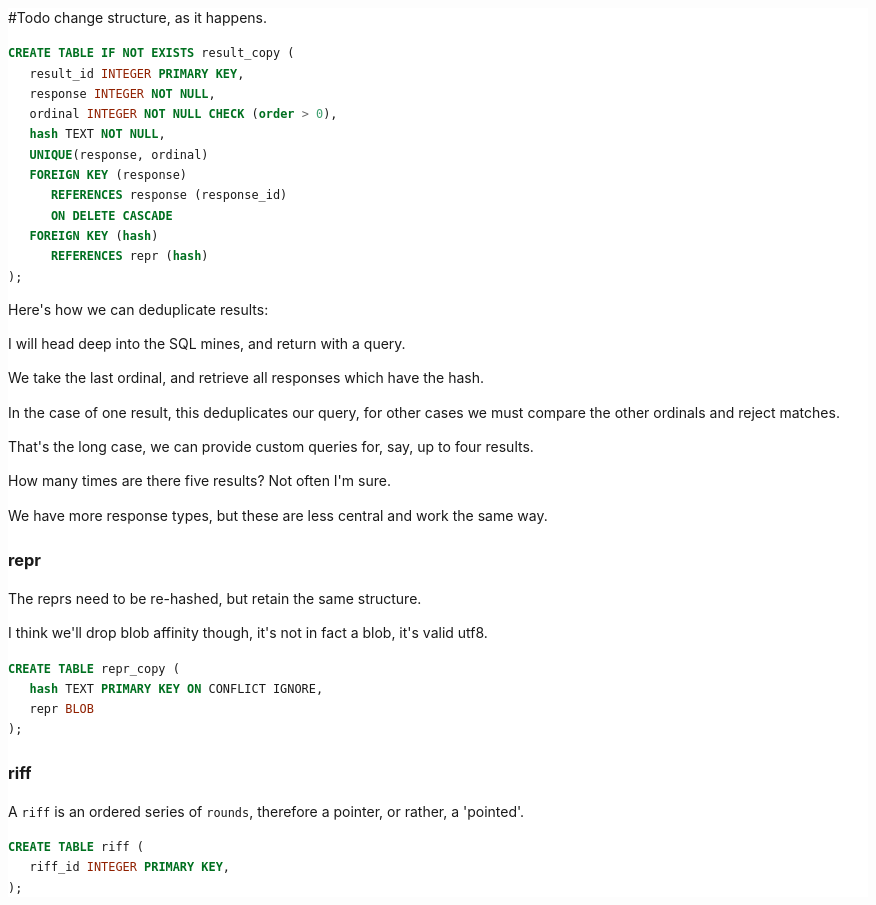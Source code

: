 \#Todo
change structure, as it happens\.


```sql
CREATE TABLE IF NOT EXISTS result_copy (
   result_id INTEGER PRIMARY KEY,
   response INTEGER NOT NULL,
   ordinal INTEGER NOT NULL CHECK (order > 0),
   hash TEXT NOT NULL,
   UNIQUE(response, ordinal)
   FOREIGN KEY (response)
      REFERENCES response (response_id)
      ON DELETE CASCADE
   FOREIGN KEY (hash)
      REFERENCES repr (hash)
);
```

Here's how we can deduplicate results:

I will head deep into the SQL mines, and return with a query\.

We take the last ordinal, and retrieve all responses which have the hash\.

In the case of one result, this deduplicates our query, for other cases we
must compare the other ordinals and reject matches\.

That's the long case, we can provide custom queries for, say, up to four
results\.

How many times are there five results? Not often I'm sure\.

We have more response types, but these are less central and work the same way\.


### repr

The reprs need to be re\-hashed, but retain the same structure\.

I think we'll drop blob affinity though, it's not in fact a blob, it's valid
utf8\.

```sql
CREATE TABLE repr_copy (
   hash TEXT PRIMARY KEY ON CONFLICT IGNORE,
   repr BLOB
);
```


### riff

  A `riff` is an ordered series of `rounds`, therefore a pointer, or rather, a
'pointed'\.


```sql
CREATE TABLE riff (
   riff_id INTEGER PRIMARY KEY,
);
```
